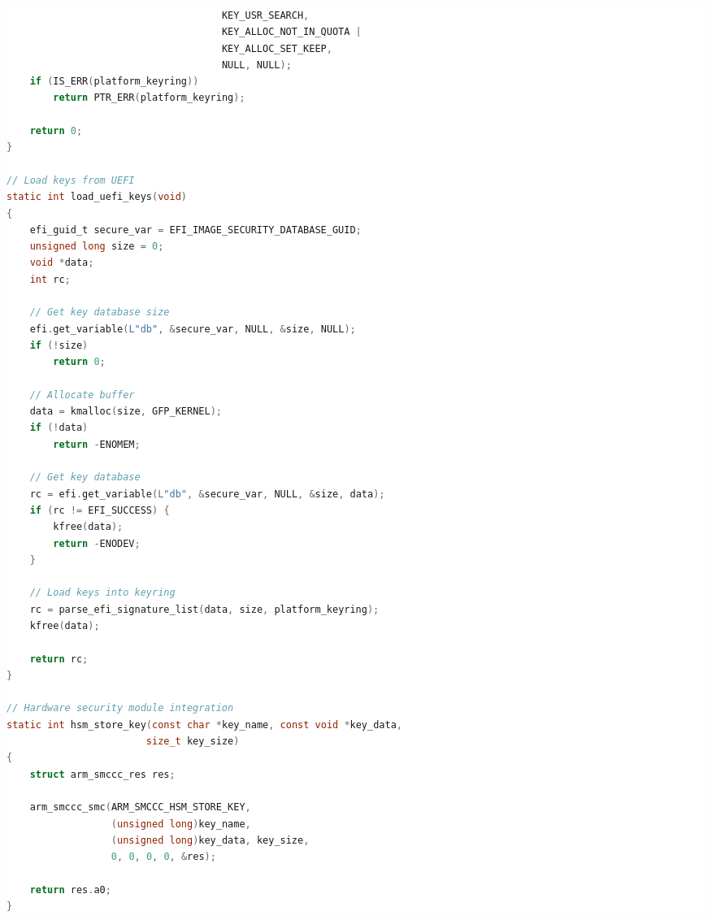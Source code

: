 ```c
                                     KEY_USR_SEARCH,
                                     KEY_ALLOC_NOT_IN_QUOTA |
                                     KEY_ALLOC_SET_KEEP,
                                     NULL, NULL);
    if (IS_ERR(platform_keyring))
        return PTR_ERR(platform_keyring);

    return 0;
}

// Load keys from UEFI
static int load_uefi_keys(void)
{
    efi_guid_t secure_var = EFI_IMAGE_SECURITY_DATABASE_GUID;
    unsigned long size = 0;
    void *data;
    int rc;

    // Get key database size
    efi.get_variable(L"db", &secure_var, NULL, &size, NULL);
    if (!size)
        return 0;

    // Allocate buffer
    data = kmalloc(size, GFP_KERNEL);
    if (!data)
        return -ENOMEM;

    // Get key database
    rc = efi.get_variable(L"db", &secure_var, NULL, &size, data);
    if (rc != EFI_SUCCESS) {
        kfree(data);
        return -ENODEV;
    }

    // Load keys into keyring
    rc = parse_efi_signature_list(data, size, platform_keyring);
    kfree(data);

    return rc;
}

// Hardware security module integration
static int hsm_store_key(const char *key_name, const void *key_data,
                        size_t key_size)
{
    struct arm_smccc_res res;

    arm_smccc_smc(ARM_SMCCC_HSM_STORE_KEY,
                  (unsigned long)key_name,
                  (unsigned long)key_data, key_size,
                  0, 0, 0, 0, &res);

    return res.a0;
}
```
